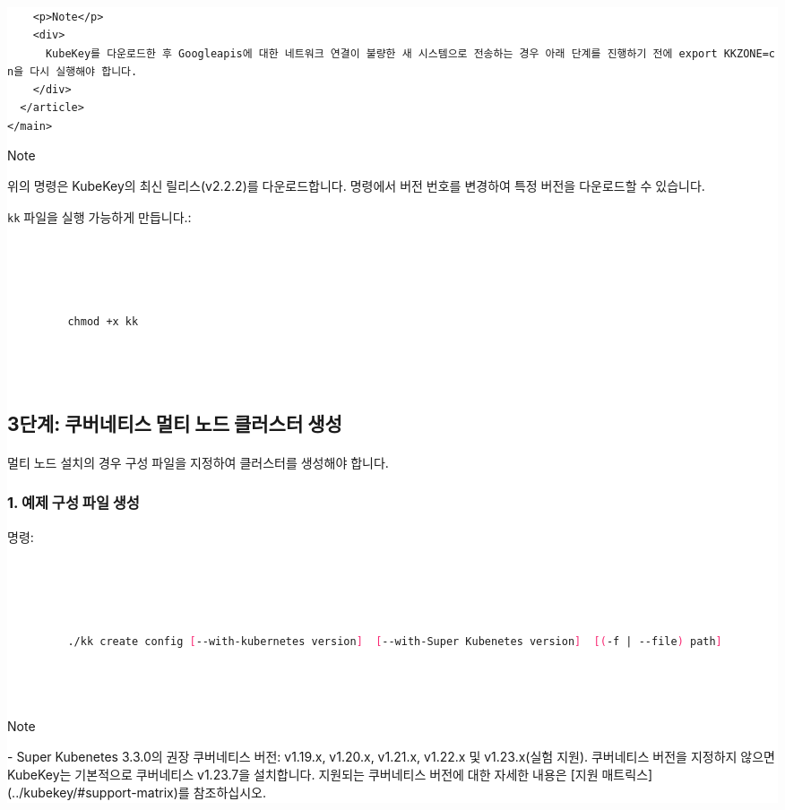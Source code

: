         <p>Note</p>
        <div>
          KubeKey를 다운로드한 후 Googleapis에 대한 네트워크 연결이 불량한 새 시스템으로 전송하는 경우 아래 단계를 진행하기 전에 export KKZONE=cn을 다시 실행해야 합니다.
        </div>
      </article>
    </main>
  </div>
</main>

<div className="notices note">
  <p>Note</p>
  <div>
    위의 명령은 KubeKey의 최신 릴리스(v2.2.2)를 다운로드합니다. 명령에서 버전 번호를 변경하여 특정 버전을 다운로드할 수 있습니다.
  </div>
</div>

`kk` 파일을 실행 가능하게 만듭니다.:

<article className="highlight">
  <pre>
      <div className="copy-code-button" title="Copy Code"></div>
      <div className="code-over-div">
        <code>chmod +x kk</code>
      </div>
  </pre>
</article>

## 3단계: 쿠버네티스 멀티 노드 클러스터 생성

멀티 노드 설치의 경우 구성 파일을 지정하여 클러스터를 생성해야 합니다.

### 1. 예제 구성 파일 생성

명령:

<article className="highlight">
  <pre>
      <div className="copy-code-button" title="Copy Code"></div>
      <div className="code-over-div">
        <code>./kk create config <span style="color:#f92672">[</span>--with-kubernetes version<span style="color:#f92672">]</span> <span style="color:#f92672">&nbsp;[</span>--with-Super Kubenetes version<span style="color:#f92672">]</span> <span style="color:#f92672">&nbsp;[(</span>-f | --file<span style="color:#f92672">)</span> path<span style="color:#f92672">]</span></code>
      </div>
  </pre>
</article>

<div className="notices note">
  <p>Note</p>
  <div>
    - Super Kubenetes 3.3.0의 권장 쿠버네티스 버전: v1.19.x, v1.20.x, v1.21.x, v1.22.x 및 v1.23.x(실험 지원). 쿠버네티스 버전을 지정하지 않으면 KubeKey는 기본적으로 쿠버네티스 v1.23.7을 설치합니다. 지원되는 쿠버네티스 버전에 대한 자세한 내용은 [지원 매트릭스](../kubekey/#support-matrix)를 참조하십시오.

